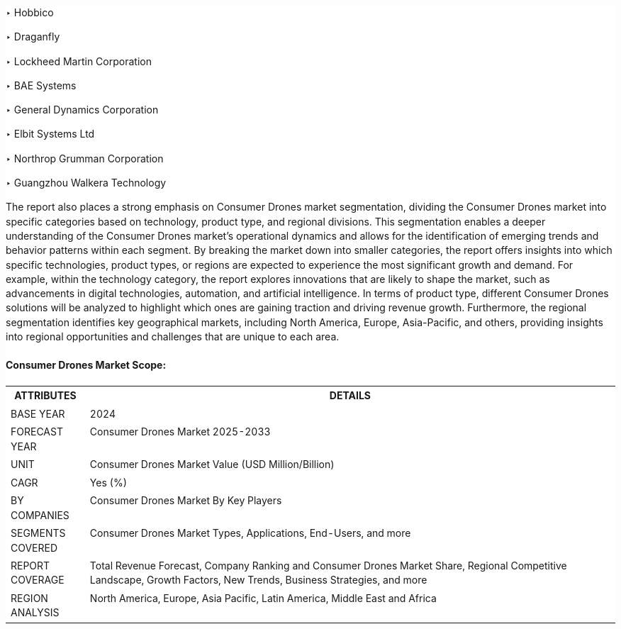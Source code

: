 ‣ Hobbico

‣ Draganfly

‣ Lockheed Martin Corporation

‣ BAE Systems

‣ General Dynamics Corporation

‣ Elbit Systems Ltd

‣ Northrop Grumman Corporation

‣ Guangzhou Walkera Technology

The report also places a strong emphasis on Consumer Drones market segmentation, dividing the Consumer Drones market into specific categories based on technology, product type, and regional divisions. This segmentation enables a deeper understanding of the Consumer Drones market’s operational dynamics and allows for the identification of emerging trends and behavior patterns within each segment. By breaking the market down into smaller categories, the report offers insights into which specific technologies, product types, or regions are expected to experience the most significant growth and demand. For example, within the technology category, the report explores innovations that are likely to shape the market, such as advancements in digital technologies, automation, and artificial intelligence. In terms of product type, different Consumer Drones solutions will be analyzed to highlight which ones are gaining traction and driving revenue growth. Furthermore, the regional segmentation identifies key geographical markets, including North America, Europe, Asia-Pacific, and others, providing insights into regional opportunities and challenges that are unique to each area.

<h4>Consumer Drones Market Scope:</h4>
<table>
<tr>
<th>ATTRIBUTES</th>
<th>DETAILS</th>
</tr>
<tr>
<td>BASE YEAR</td>
<td>2024</td>
</tr>
<tr>
<td>FORECAST YEAR</td>
<td>Consumer Drones Market 2025-2033</td>
</tr>
<tr>
<td>UNIT</td>
<td>Consumer Drones Market Value (USD Million/Billion)</td>
<tr>
<td>CAGR</td>
<td>Yes (%)</td>
</tr>
</tr>
<tr>
<td>BY COMPANIES</td>
<td>Consumer Drones Market By Key Players</td>
</tr>
<tr>
<td>SEGMENTS COVERED</td>
<td>Consumer Drones Market Types, Applications, End-Users, and more</td>
</tr>
<tr>
<td>REPORT COVERAGE</td>
<td>Total Revenue Forecast, Company Ranking and Consumer Drones Market Share, Regional Competitive Landscape, Growth Factors, New Trends, Business Strategies, and more</td>
</tr>
<tr>
<td>REGION ANALYSIS</td>
<td>North America, Europe, Asia Pacific, Latin America, Middle East and Africa</td>
</tr>